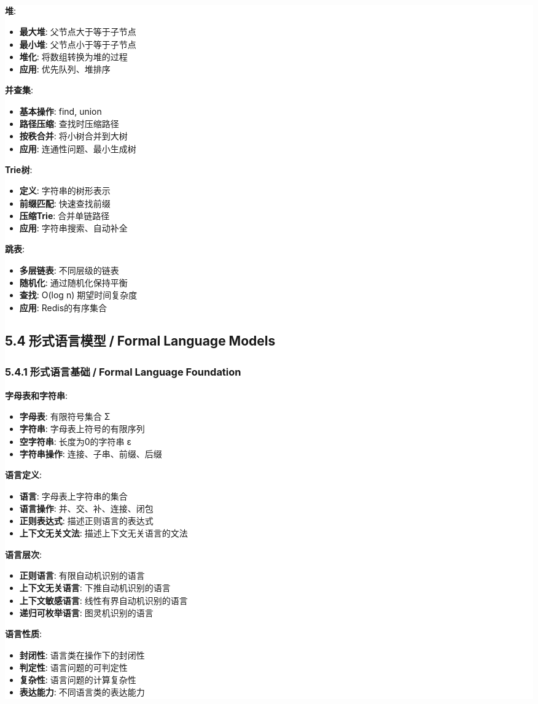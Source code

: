 **堆**:

- **最大堆**: 父节点大于等于子节点
- **最小堆**: 父节点小于等于子节点
- **堆化**: 将数组转换为堆的过程
- **应用**: 优先队列、堆排序

**并查集**:

- **基本操作**: find, union
- **路径压缩**: 查找时压缩路径
- **按秩合并**: 将小树合并到大树
- **应用**: 连通性问题、最小生成树

**Trie树**:

- **定义**: 字符串的树形表示
- **前缀匹配**: 快速查找前缀
- **压缩Trie**: 合并单链路径
- **应用**: 字符串搜索、自动补全

**跳表**:

- **多层链表**: 不同层级的链表
- **随机化**: 通过随机化保持平衡
- **查找**: O(log n) 期望时间复杂度
- **应用**: Redis的有序集合

## 5.4 形式语言模型 / Formal Language Models

### 5.4.1 形式语言基础 / Formal Language Foundation

**字母表和字符串**:

- **字母表**: 有限符号集合 Σ
- **字符串**: 字母表上符号的有限序列
- **空字符串**: 长度为0的字符串 ε
- **字符串操作**: 连接、子串、前缀、后缀

**语言定义**:

- **语言**: 字母表上字符串的集合
- **语言操作**: 并、交、补、连接、闭包
- **正则表达式**: 描述正则语言的表达式
- **上下文无关文法**: 描述上下文无关语言的文法

**语言层次**:

- **正则语言**: 有限自动机识别的语言
- **上下文无关语言**: 下推自动机识别的语言
- **上下文敏感语言**: 线性有界自动机识别的语言
- **递归可枚举语言**: 图灵机识别的语言

**语言性质**:

- **封闭性**: 语言类在操作下的封闭性
- **判定性**: 语言问题的可判定性
- **复杂性**: 语言问题的计算复杂性
- **表达能力**: 不同语言类的表达能力
